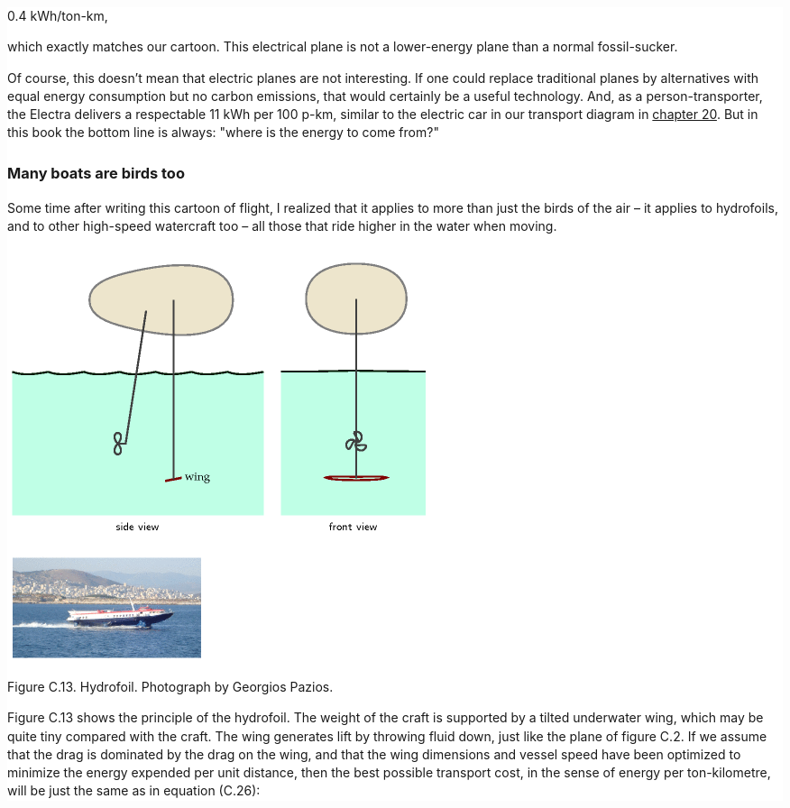 0.4 kWh/ton-km,

which exactly matches our cartoon. This electrical plane is not a lower-energy plane than a normal fossil-sucker.

Of course, this doesn’t mean that electric planes are not interesting. If one could replace traditional planes by alternatives with equal energy consumption but no carbon emissions, that would certainly be a useful technology. And, as a person-transporter, the Electra delivers a respectable <span class="mauve">11 kWh per 100 p-km</span>, similar to the electric car in our transport diagram in [chapter 20](../Text/chap20.xhtml#fig20.23). But in this book the bottom line is always: "where is the energy to come from?"

### Many boats are birds too

Some time after writing this cartoon of flight, I realized that it applies to more than just the birds of the air – it applies to hydrofoils, and to other high-speed watercraft too – all those that ride higher in the water when moving.

![](/img/without-hot-air/figure500-0-0.gif)

![](/img/without-hot-air/figure500-2-0-0-0.gif)

<span class="figurenumber">Figure C.13.</span> Hydrofoil. Photograph by Georgios Pazios.

Figure C.13 shows the principle of the hydrofoil. The weight of the craft is supported by a tilted underwater wing, which may be quite tiny compared with the craft. The wing generates lift by throwing fluid down, just like the plane of figure C.2. If we assume that the drag is dominated by the drag on the wing, and that the wing dimensions and vessel speed have been optimized to minimize the energy expended per unit distance, then the best possible transport cost, in the sense of energy per ton-kilometre, will be just the same as in equation (C.26):
